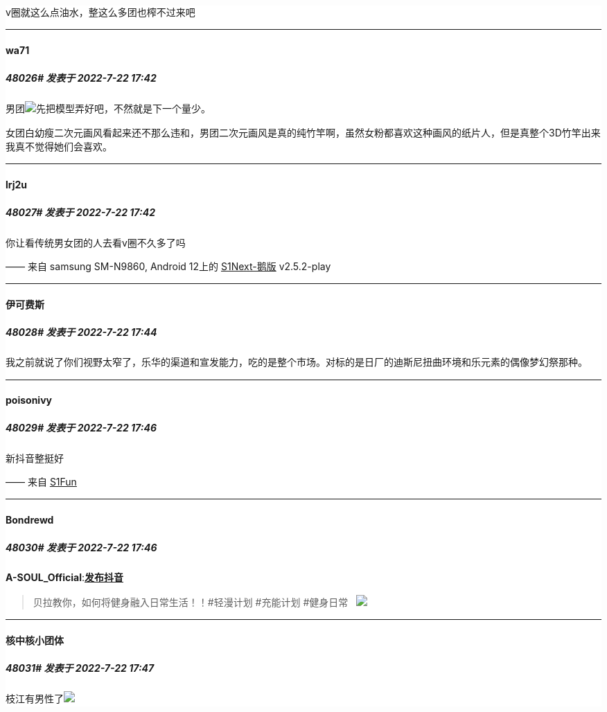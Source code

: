 v圈就这么点油水，整这么多团也榨不过来吧

*****

####  wa71  
##### 48026#       发表于 2022-7-22 17:42

男团<img src="https://static.saraba1st.com/image/smiley/face2017/067.png" referrerpolicy="no-referrer">先把模型弄好吧，不然就是下一个量少。

女团白幼瘦二次元画风看起来还不那么违和，男团二次元画风是真的纯竹竿啊，虽然女粉都喜欢这种画风的纸片人，但是真整个3D竹竿出来我真不觉得她们会喜欢。

*****

####  lrj2u  
##### 48027#       发表于 2022-7-22 17:42

你让看传统男女团的人去看v圈不久多了吗

—— 来自 samsung SM-N9860, Android 12上的 [S1Next-鹅版](https://github.com/ykrank/S1-Next/releases) v2.5.2-play

*****

####  伊可费斯  
##### 48028#       发表于 2022-7-22 17:44

我之前就说了你们视野太窄了，乐华的渠道和宣发能力，吃的是整个市场。对标的是日厂的迪斯尼扭曲环境和乐元素的偶像梦幻祭那种。

*****

####  poisonivy  
##### 48029#       发表于 2022-7-22 17:46

新抖音整挺好

—— 来自 [S1Fun](https://s1fun.koalcat.com)

*****

####  Bondrewd  
##### 48030#       发表于 2022-7-22 17:46

<strong>A-SOUL_Official</strong>:<strong>[发布抖音](https://www.douyin.com/video/7123130144096554270)</strong><blockquote>贝拉教你，如何将健身融入日常生活！！#轻漫计划 #充能计划 #健身日常  
<img src="https://p.sda1.dev/6/7bb6c69da78dc4e3559765c700e6fbc4/1658483177.png" referrerpolicy="no-referrer"></blockquote>



*****

####  核中核小团体  
##### 48031#       发表于 2022-7-22 17:47

枝江有男性了<img src="https://static.saraba1st.com/image/smiley/face2017/076.png" referrerpolicy="no-referrer">
